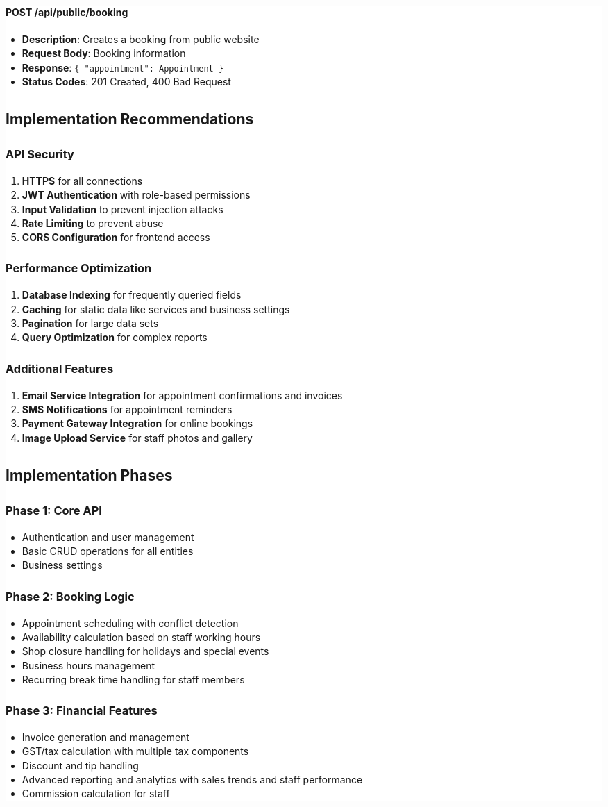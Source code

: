 #### POST /api/public/booking
- **Description**: Creates a booking from public website
- **Request Body**: Booking information
- **Response**: `{ "appointment": Appointment }`
- **Status Codes**: 201 Created, 400 Bad Request

## Implementation Recommendations

### API Security
1. **HTTPS** for all connections
2. **JWT Authentication** with role-based permissions
3. **Input Validation** to prevent injection attacks
4. **Rate Limiting** to prevent abuse
5. **CORS Configuration** for frontend access

### Performance Optimization
1. **Database Indexing** for frequently queried fields
2. **Caching** for static data like services and business settings
3. **Pagination** for large data sets
4. **Query Optimization** for complex reports

### Additional Features
1. **Email Service Integration** for appointment confirmations and invoices
2. **SMS Notifications** for appointment reminders
3. **Payment Gateway Integration** for online bookings
4. **Image Upload Service** for staff photos and gallery

## Implementation Phases

### Phase 1: Core API
- Authentication and user management
- Basic CRUD operations for all entities
- Business settings

### Phase 2: Booking Logic
- Appointment scheduling with conflict detection
- Availability calculation based on staff working hours
- Shop closure handling for holidays and special events
- Business hours management
- Recurring break time handling for staff members

### Phase 3: Financial Features
- Invoice generation and management
- GST/tax calculation with multiple tax components
- Discount and tip handling
- Advanced reporting and analytics with sales trends and staff performance
- Commission calculation for staff
